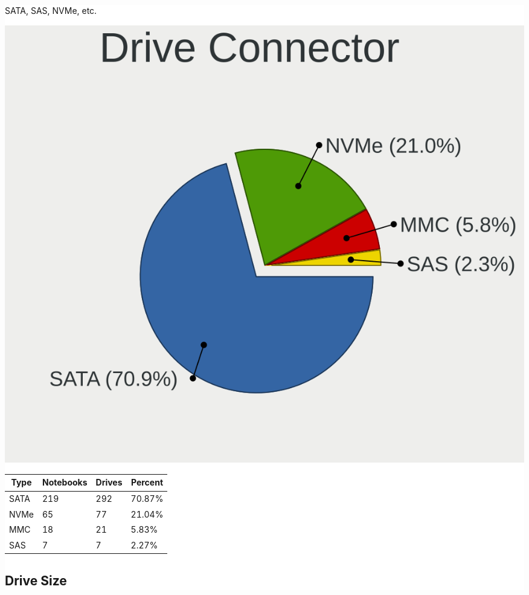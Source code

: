 SATA, SAS, NVMe, etc.

![Drive Connector](./images/pie_chart/drive_bus.svg)


| Type | Notebooks | Drives | Percent |
|------|-----------|--------|---------|
| SATA | 219       | 292    | 70.87%  |
| NVMe | 65        | 77     | 21.04%  |
| MMC  | 18        | 21     | 5.83%   |
| SAS  | 7         | 7      | 2.27%   |

Drive Size
----------
